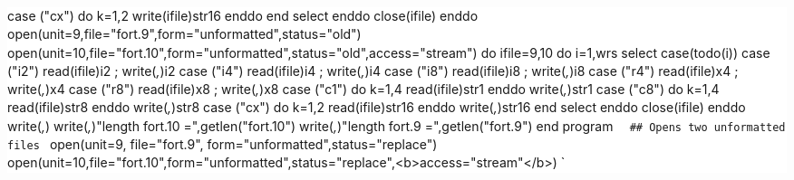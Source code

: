                                          c a s e   ( " c x " ) 
                                                 d o   k = 1 , 2 
                                                         w r i t e ( i f i l e ) s t r 1 6 
                                                 e n d d o 
                                 e n d   s e l e c t 
                         e n d d o 
                         c l o s e ( i f i l e ) 
                 e n d d o 
                 o p e n ( u n i t = 9 , f i l e = " f o r t . 9 " , f o r m = " u n f o r m a t t e d " , s t a t u s = " o l d " ) 
                 o p e n ( u n i t = 1 0 , f i l e = " f o r t . 1 0 " , f o r m = " u n f o r m a t t e d " , s t a t u s = " o l d " , a c c e s s = " s t r e a m " ) 
         d o   i f i l e = 9 , 1 0 
                 d o   i = 1 , w r s 
                         s e l e c t   c a s e ( t o d o ( i ) ) 
                                 c a s e   ( " i 2 " ) 
                                         r e a d ( i f i l e ) i 2   ;   w r i t e ( * , * ) i 2 
                                 c a s e   ( " i 4 " ) 
                                         r e a d ( i f i l e ) i 4   ;   w r i t e ( * , * ) i 4 
                                 c a s e   ( " i 8 " ) 
                                         r e a d ( i f i l e ) i 8   ;   w r i t e ( * , * ) i 8 
                                 c a s e   ( " r 4 " ) 
                                         r e a d ( i f i l e ) x 4   ;   w r i t e ( * , * ) x 4 
                                 c a s e   ( " r 8 " ) 
                                         r e a d ( i f i l e ) x 8   ;   w r i t e ( * , * ) x 8 
                                 c a s e   ( " c 1 " ) 
                                         d o   k = 1 , 4 
                                                 r e a d ( i f i l e ) s t r 1 
                                         e n d d o 
                                         w r i t e ( * , * ) s t r 1 
                                 c a s e   ( " c 8 " ) 
                                         d o   k = 1 , 4 
                                                 r e a d ( i f i l e ) s t r 8 
                                         e n d d o 
                                         w r i t e ( * , * ) s t r 8 
                                 c a s e   ( " c x " ) 
                                         d o   k = 1 , 2 
                                                 r e a d ( i f i l e ) s t r 1 6 
                                         e n d d o 
                                         w r i t e ( * , * ) s t r 1 6 
                         e n d   s e l e c t 
                 e n d d o 
                 c l o s e ( i f i l e ) 
         e n d d o 
         w r i t e ( * , * ) 
         w r i t e ( * , * ) " l e n g t h   f o r t . 1 0   = " , g e t l e n ( " f o r t . 1 0 " ) 
         w r i t e ( * , * ) " l e n g t h   f o r t . 9   = " , g e t l e n ( " f o r t . 9 " ) 
 e n d   p r o g r a m 
               
         
         
 
 
 ` ` ` 
 
 # #   O p e n s   t w o   u n f o r m a t t e d   f i l e s 
 ` ` `                 
                 o p e n ( u n i t = 9 ,   f i l e = " f o r t . 9 " ,   f o r m = " u n f o r m a t t e d " , s t a t u s = " r e p l a c e " ) 
                 o p e n ( u n i t = 1 0 , f i l e = " f o r t . 1 0 " , f o r m = " u n f o r m a t t e d " , s t a t u s = " r e p l a c e " , < b > a c c e s s = " s t r e a m " < / b > ) 
 ` ` ` 
 